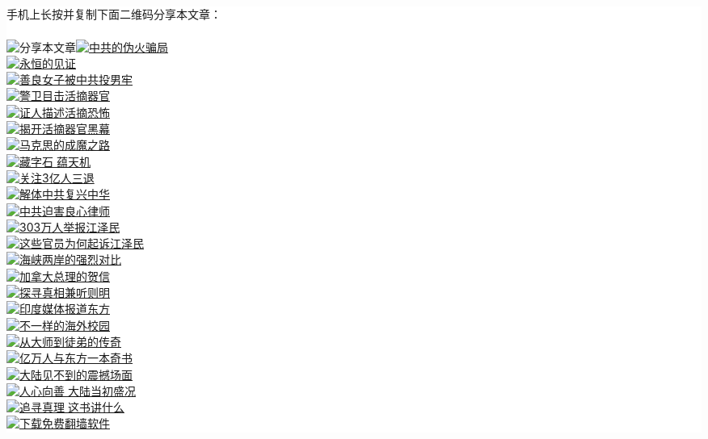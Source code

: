 ####
手机上长按并复制下面二维码分享本文章：<br><br><img src="http://www.hehaibao.com/qr/index.php?m=1&e=L&p=10&t=&d=https://github.com/asdfghy6/djy/blob/master/gb/15/8/19/n4508048.md%231" title="分享本文章"></td><td VALIGN=TOP><a href="https://github.com/asdfghy6/djy/blob/master/gb/16/1/21/n4622075.md?dfh#1" target="_blank"><img src="https://raw.githubusercontent.com/asdfghy6/djy/master/gb/300/wei-f1.jpg" title="中共的伪火骗局"  alt="中共的伪火骗局"></a><br><a href="https://github.com/asdfghy6/yh/blob/master/README.md?dfh#1" target="_blank"><img src="https://raw.githubusercontent.com/asdfghy6/djy/master/gb/300/yong-h.jpg" title="永恒的见证"  alt="永恒的见证"></a><br><a href="https://github.com/asdfghy6/djy/blob/master/gb/13/9/29/n3974789.md?dfh#1" target="_blank"><img src="https://raw.githubusercontent.com/asdfghy6/djy/master/gb/300/shang-lnz.jpg" title="善良女子被中共投男牢"  alt="善良女子被中共投男牢"></a><br><a href="https://github.com/asdfghy6/djy/blob/master/gb/16/3/16/n4663449.md?dfh#1" target="_blank"><img src="https://raw.githubusercontent.com/asdfghy6/djy/master/gb/300/huo-z3.jpg" title="警卫目击活摘器官"  alt="警卫目击活摘器官"></a><br><a href="https://github.com/asdfghy6/djy/blob/master/gb/16/8/7/n8177641.md?dfh#1" target="_blank"><img src="https://raw.githubusercontent.com/asdfghy6/djy/master/gb/300/huo-z4.jpg" title="证人描述活摘恐怖"  alt="证人描述活摘恐怖"></a><br><a href="https://github.com/asdfghy6/djy/blob/master/gb/10/4/19/n2881569.md?dfh#1" target="_blank"><img src="https://raw.githubusercontent.com/asdfghy6/djy/master/gb/300/huo-z1.jpg" title="揭开活摘器官黑幕"  alt="揭开活摘器官黑幕"></a><br><a href="https://github.com/asdfghy6/djy/blob/master/gb/10/11/7/n3077476.md?dfh#1" target="_blank"><img src="https://raw.githubusercontent.com/asdfghy6/djy/master/gb/300/ma-ks.jpg" title="马克思的成魔之路"  alt="马克思的成魔之路"></a><br><a href="https://github.com/asdfghy6/djy/blob/master/gb/14/6/9/n4173977.md?dfh#1" target="_blank"><img src="https://raw.githubusercontent.com/asdfghy6/djy/master/gb/300/chang-zs.jpg" title="藏字石 蕴天机"  alt="藏字石 蕴天机"></a><br><a href="https://github.com/asdfghy6/djy/blob/master/gb/18/5/10/n10381511.md?dfh#1" target="_blank"><img src="https://raw.githubusercontent.com/asdfghy6/djy/master/gb/300/st1.jpg" title="关注3亿人三退"  alt="关注3亿人三退"></a><br><a href="https://github.com/asdfghy6/djy/blob/master/gb/18/3/21/n10237682.md?dfh#1" target="_blank"><img src="https://raw.githubusercontent.com/asdfghy6/djy/master/gb/300/jie-t.jpg" title="解体中共复兴中华"  alt="解体中共复兴中华"></a><br><a href="https://github.com/asdfghy6/djy/blob/master/gb/9/2/9/n2422991.md?dfh#1" target="_blank"><img src="https://raw.githubusercontent.com/asdfghy6/djy/master/gb/300/gao-zs.jpg" title="中共迫害良心律师"  alt="中共迫害良心律师"></a><br><a href="https://github.com/asdfghy6/djy/blob/master/gb/18/12/9/n10900044.md?dfh#1" target="_blank"><img src="https://raw.githubusercontent.com/asdfghy6/djy/master/gb/300/sj1.jpg" title="303万人举报江泽民"  alt="303万人举报江泽民"></a><br><a href="https://github.com/asdfghy6/djy/blob/master/gb/18/8/28/n10672014.md?dfh#1" target="_blank"><img src="https://raw.githubusercontent.com/asdfghy6/djy/master/gb/300/sj2.jpg" title="这些官员为何起诉江泽民"  alt="这些官员为何起诉江泽民"></a><br><a href="https://github.com/asdfghy6/djy/blob/master/gb/8/12/18/n2367165.md?dfh#1" target="_blank"><img src="https://raw.githubusercontent.com/asdfghy6/djy/master/gb/300/liangan.jpg" title="海峡两岸的强烈对比"  alt="海峡两岸的强烈对比"></a><br><a href="https://github.com/asdfghy6/djy/blob/master/gb/15/5/5/n4427238.md?dfh#1" target="_blank"><img src="https://raw.githubusercontent.com/asdfghy6/djy/master/gb/300/jia-ndzl.jpg" title="加拿大总理的贺信"  alt="加拿大总理的贺信"></a><br><a href="https://github.com/asdfghy6/djy/blob/master/gb/11/6/17/n3289382.md?dfh#1" target="_blank">
<img src="https://raw.githubusercontent.com/asdfghy6/djy/master/gb/300/xiao-wd.jpg" title="探寻真相兼听则明"  alt="探寻真相兼听则明"></a><br><a href="https://github.com/asdfghy6/djy/blob/master/gb/18/10/27/n10812623.md?dfh#1" target="_blank"><img src="https://raw.githubusercontent.com/asdfghy6/djy/master/gb/300/yindu.jpg" title="印度媒体报道东方"  alt="印度媒体报道东方"></a><br><a href="https://github.com/asdfghy6/djy/blob/master/gb/18/6/9/n10469652.md?dfh#1" target="_blank"><img src="https://raw.githubusercontent.com/asdfghy6/djy/master/gb/300/xie-j.jpg" title="不一样的海外校园"  alt="不一样的海外校园"></a><br><a href="https://github.com/asdfghy6/djy/blob/master/gb/7/4/5/n1669415.md?dfh#1" target="_blank"><img src="https://raw.githubusercontent.com/asdfghy6/djy/master/gb/300/li-up.jpg" title="从大师到徒弟的传奇"  alt="从大师到徒弟的传奇"></a><br><a href="https://github.com/asdfghy6/djy/blob/master/gb/17/5/26/n9191512.md?dfh#1" target="_blank"><img src="https://raw.githubusercontent.com/asdfghy6/djy/master/gb/300/zfl2.jpg" title="亿万人与东方一本奇书"  alt="亿万人与东方一本奇书"></a><br><a href="https://github.com/asdfghy6/djy/blob/master/gb/13/11/27/n4020290.md?dfh#1" target="_blank"><img src="https://raw.githubusercontent.com/asdfghy6/djy/master/gb/300/zhen-h.jpg" title="大陆见不到的震撼场面"  alt="大陆见不到的震撼场面"></a><br><a href="https://github.com/asdfghy6/djy/blob/master/gb/15/7/17/n4482910.md?dfh#1" target="_blank"><img src="https://raw.githubusercontent.com/asdfghy6/djy/master/gb/300/dalu-sk.jpg" title="人心向善 大陆当初盛况"  alt="人心向善 大陆当初盛况"></a><br><a href="https://github.com/asdfghy6/djy/blob/master/gb/9/10/15/n2689419.md?dfh#1" target="_blank"><img src="https://raw.githubusercontent.com/asdfghy6/djy/master/gb/300/zfl1.jpg" title="追寻真理 这书讲什么"  alt="追寻真理 这书讲什么"></a><br><a href="https://github.com/asdfghy6/fq/blob/master/README.md?dfh#1" target="_blank"><img src="https://raw.githubusercontent.com/asdfghy6/djy/master/gb/300/fq1.jpg" title="下载免费翻墙软件"  alt="下载免费翻墙软件"></a><br></td></tr></table>
